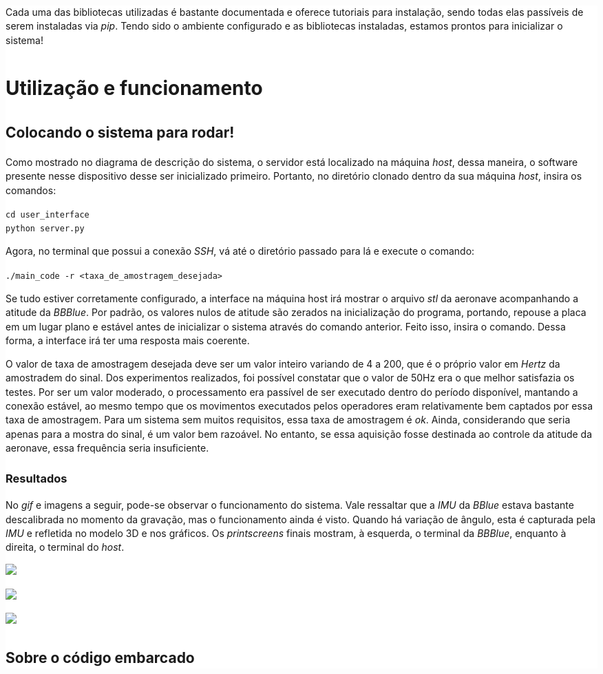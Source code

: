 Cada uma das bibliotecas utilizadas é bastante documentada e oferece tutoriais para instalação, sendo todas elas passíveis de serem instaladas via *pip*. Tendo sido o ambiente configurado e as bibliotecas instaladas, estamos prontos para inicializar o sistema!



# Utilização e funcionamento

## Colocando o sistema para rodar!

Como mostrado no diagrama de descrição do sistema, o servidor está localizado na máquina *host*, dessa maneira, o software presente nesse dispositivo desse ser inicializado primeiro. Portanto, no diretório clonado dentro da sua máquina *host*, insira os comandos:

    cd user_interface
    python server.py

Agora, no terminal que possui a conexão *SSH*, vá até o diretório passado para lá e execute o comando:

    ./main_code -r <taxa_de_amostragem_desejada>

Se tudo estiver corretamente configurado, a interface na máquina host irá mostrar o arquivo *stl* da aeronave acompanhando a atitude da *BBBlue*. Por padrão, os valores nulos de atitude são zerados na inicialização do programa, portando, repouse a placa em um lugar plano e estável antes de inicializar o sistema através do comando anterior. Feito isso, insira o comando. Dessa forma, a interface irá ter uma resposta mais coerente.

O valor de taxa de amostragem desejada deve ser um valor inteiro variando de 4 a 200, que é o próprio valor em *Hertz* da amostradem do sinal. Dos experimentos realizados, foi possível constatar que o valor de 50Hz era o que melhor satisfazia os testes. Por ser um valor moderado, o processamento era passível de ser executado dentro do período disponível, mantando a conexão estável, ao mesmo tempo que os movimentos executados pelos operadores eram relativamente bem captados por essa taxa de amostragem. Para um sistema sem muitos requisitos, essa taxa de amostragem é *ok*. Ainda, considerando que seria apenas para a mostra do sinal, é um valor bem razoável. No entanto, se essa aquisição fosse destinada ao controle da atitude da aeronave, essa frequência seria insuficiente.

### Resultados

No *gif* e imagens a seguir, pode-se observar o funcionamento do sistema. Vale ressaltar que a *IMU* da *BBlue* estava bastante descalibrada no momento da gravação, mas o funcionamento ainda é visto. Quando há variação de ângulo, esta é capturada pela *IMU* e refletida no modelo 3D e nos gráficos. Os *printscreens* finais mostram, à esquerda, o terminal da *BBBlue*, enquanto à direita, o terminal do *host*.

![](./img/working_or_almost.gif)

![](./img/interface.png)

![](./img/terminals.png)

## Sobre o código embarcado
